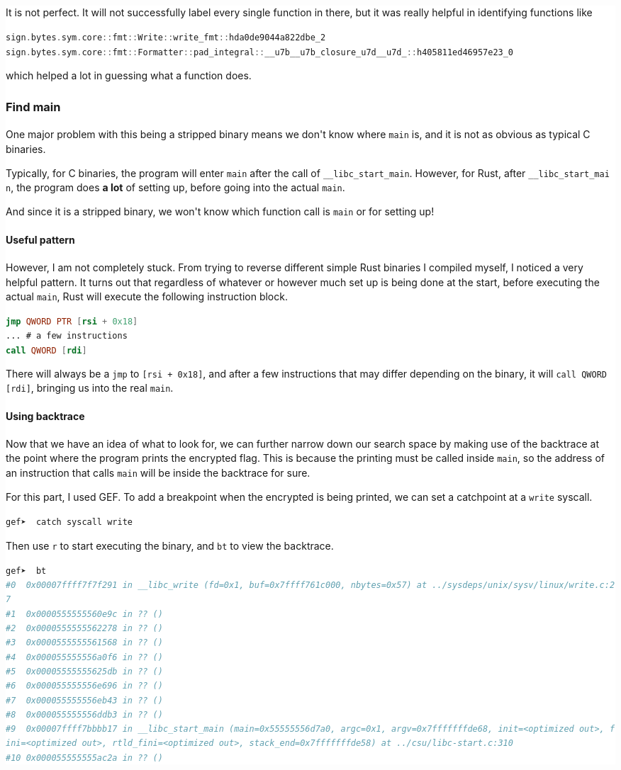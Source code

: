 It is not perfect. It will not successfully label every single function in there, but it was really helpful in identifying functions like

```c
sign.bytes.sym.core::fmt::Write::write_fmt::hda0de9044a822dbe_2
sign.bytes.sym.core::fmt::Formatter::pad_integral::__u7b__u7b_closure_u7d__u7d_::h405811ed46957e23_0
```

which helped a lot in guessing what a function does.

### Find main

One major problem with this being a stripped binary means we don't know where `main` is, and it is not as obvious as typical C binaries. 

Typically, for C binaries, the program will enter `main` after the call of `__libc_start_main`. However, for Rust, after `__libc_start_main`, the program does **a lot** of setting up, before going into the actual `main`. 

And since it is a stripped binary, we won't know which function call is `main` or for setting up!

#### Useful pattern

However, I am not completely stuck. From trying to reverse different simple Rust binaries I compiled myself, I noticed a very helpful pattern. It turns out that regardless of whatever or however much set up is being done at the start, before executing the actual `main`, Rust will execute the following instruction block.

```asm
jmp QWORD PTR [rsi + 0x18]
... # a few instructions
call QWORD [rdi]
```

There will always be a `jmp` to `[rsi + 0x18]`, and after a few instructions that may differ depending on the binary, it will `call QWORD [rdi]`, bringing us into the real `main`.

#### Using backtrace

Now that we have an idea of what to look for, we can further narrow down our search space by making use of the backtrace at the point where the program prints the encrypted flag. This is because the printing must be called inside `main`, so the address of an instruction that calls `main` will be inside the backtrace for sure.

For this part, I used GEF. To add a breakpoint when the encrypted is being printed, we can set a catchpoint at a `write` syscall.

```bash
gef➤  catch syscall write
```

Then use `r` to start executing the binary, and `bt` to view the backtrace.

```bash
gef➤  bt
#0  0x00007ffff7f7f291 in __libc_write (fd=0x1, buf=0x7ffff761c000, nbytes=0x57) at ../sysdeps/unix/sysv/linux/write.c:27
#1  0x0000555555560e9c in ?? ()
#2  0x0000555555562278 in ?? ()
#3  0x0000555555561568 in ?? ()
#4  0x000055555556a0f6 in ?? ()
#5  0x00005555555625db in ?? ()
#6  0x000055555556e696 in ?? ()
#7  0x000055555556eb43 in ?? ()
#8  0x000055555556ddb3 in ?? ()
#9  0x00007ffff7bbbb17 in __libc_start_main (main=0x55555556d7a0, argc=0x1, argv=0x7fffffffde68, init=<optimized out>, fini=<optimized out>, rtld_fini=<optimized out>, stack_end=0x7fffffffde58) at ../csu/libc-start.c:310
#10 0x000055555555ac2a in ?? ()
```